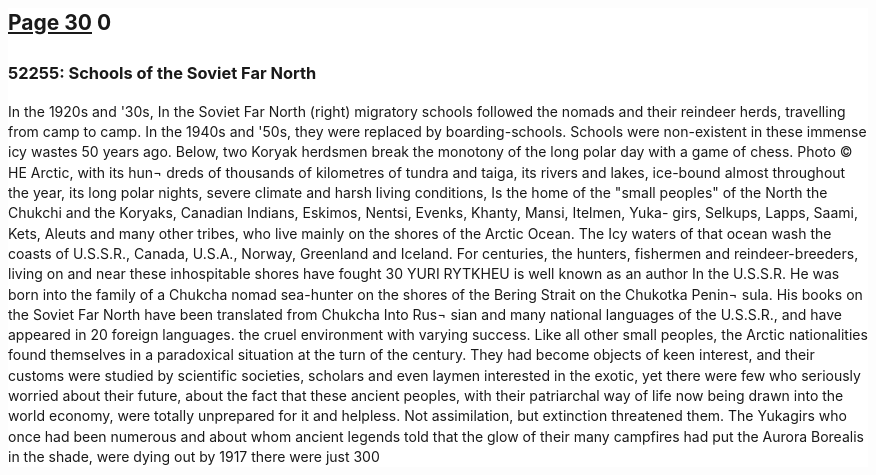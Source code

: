 ## [Page 30](078383engo.pdf#page=30) 0

### 52255: Schools of the Soviet Far North

In the 1920s and '30s, In the Soviet Far North (right) migratory schools followed
the nomads and their reindeer herds, travelling from camp to camp. In the 1940s
and '50s, they were replaced by boarding-schools. Schools were non-existent
in these immense icy wastes 50 years ago. Below, two Koryak herdsmen break
the monotony of the long polar day with a game of chess.
Photo ©
HE Arctic, with its hun¬
dreds of thousands of kilometres of
tundra and taiga, its rivers and lakes,
ice-bound almost throughout the year,
its long polar nights, severe climate
and harsh living conditions, Is the
home of the "small peoples" of the
North the Chukchi and the Koryaks,
Canadian Indians, Eskimos, Nentsi,
Evenks, Khanty, Mansi, Itelmen, Yuka-
girs, Selkups, Lapps, Saami, Kets,
Aleuts and many other tribes, who
live mainly on the shores of the Arctic
Ocean.
The Icy waters of that ocean wash
the coasts of U.S.S.R., Canada, U.S.A.,
Norway, Greenland and Iceland. For
centuries, the hunters, fishermen and
reindeer-breeders, living on and near
these inhospitable shores have fought
30
YURI RYTKHEU is well known as an author
In the U.S.S.R. He was born into the family
of a Chukcha nomad sea-hunter on the shores
of the Bering Strait on the Chukotka Penin¬
sula. His books on the Soviet Far North
have been translated from Chukcha Into Rus¬
sian and many national languages of the
U.S.S.R., and have appeared in 20 foreign
languages.
the cruel environment with varying
success.
Like all other small peoples, the
Arctic nationalities found themselves
in a paradoxical situation at the turn
of the century. They had become
objects of keen interest, and their
customs were studied by scientific
societies, scholars and even laymen
interested in the exotic, yet there were
few who seriously worried about their
future, about the fact that these ancient
peoples, with their patriarchal way of
life now being drawn into the world
economy, were totally unprepared for
it and helpless.
Not assimilation, but extinction
threatened them. The Yukagirs who
once had been numerous and about
whom ancient legends told that the
glow of their many campfires had put
the Aurora Borealis in the shade, were
dying out by 1917 there were just 300